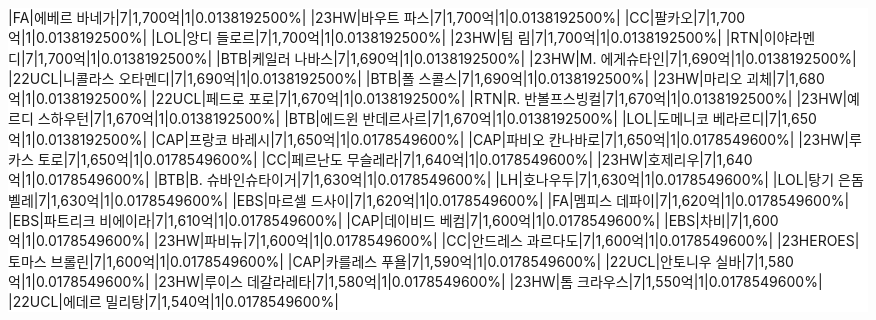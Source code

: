|FA|에베르 바네가|7|1,700억|1|0.0138192500%|
|23HW|바우트 파스|7|1,700억|1|0.0138192500%|
|CC|팔카오|7|1,700억|1|0.0138192500%|
|LOL|앙디 들로르|7|1,700억|1|0.0138192500%|
|23HW|팀 림|7|1,700억|1|0.0138192500%|
|RTN|이야라멘디|7|1,700억|1|0.0138192500%|
|BTB|케일러 나바스|7|1,690억|1|0.0138192500%|
|23HW|M. 에게슈타인|7|1,690억|1|0.0138192500%|
|22UCL|니콜라스 오타멘디|7|1,690억|1|0.0138192500%|
|BTB|폴 스콜스|7|1,690억|1|0.0138192500%|
|23HW|마리오 괴체|7|1,680억|1|0.0138192500%|
|22UCL|페드로 포로|7|1,670억|1|0.0138192500%|
|RTN|R. 반볼프스빙컬|7|1,670억|1|0.0138192500%|
|23HW|예르디 스하우턴|7|1,670억|1|0.0138192500%|
|BTB|에드윈 반데르사르|7|1,670억|1|0.0138192500%|
|LOL|도메니코 베라르디|7|1,650억|1|0.0138192500%|
|CAP|프랑코 바레시|7|1,650억|1|0.0178549600%|
|CAP|파비오 칸나바로|7|1,650억|1|0.0178549600%|
|23HW|루카스 토로|7|1,650억|1|0.0178549600%|
|CC|페르난도 무슬레라|7|1,640억|1|0.0178549600%|
|23HW|호제리우|7|1,640억|1|0.0178549600%|
|BTB|B. 슈바인슈타이거|7|1,630억|1|0.0178549600%|
|LH|호나우두|7|1,630억|1|0.0178549600%|
|LOL|탕기 은돔벨레|7|1,630억|1|0.0178549600%|
|EBS|마르셀 드사이|7|1,620억|1|0.0178549600%|
|FA|멤피스 데파이|7|1,620억|1|0.0178549600%|
|EBS|파트리크 비에이라|7|1,610억|1|0.0178549600%|
|CAP|데이비드 베컴|7|1,600억|1|0.0178549600%|
|EBS|차비|7|1,600억|1|0.0178549600%|
|23HW|파비뉴|7|1,600억|1|0.0178549600%|
|CC|안드레스 과르다도|7|1,600억|1|0.0178549600%|
|23HEROES|토마스 브롤린|7|1,600억|1|0.0178549600%|
|CAP|카를레스 푸욜|7|1,590억|1|0.0178549600%|
|22UCL|안토니우 실바|7|1,580억|1|0.0178549600%|
|23HW|루이스 데갈라레타|7|1,580억|1|0.0178549600%|
|23HW|톰 크라우스|7|1,550억|1|0.0178549600%|
|22UCL|에데르 밀리탕|7|1,540억|1|0.0178549600%|